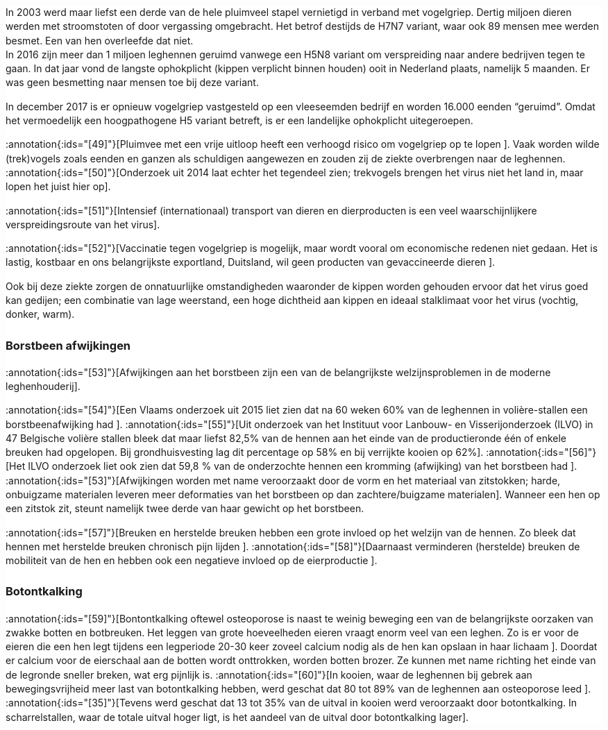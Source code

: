 In 2003 werd maar liefst een derde van de hele pluimveel stapel vernietigd in verband met vogelgriep. Dertig miljoen dieren werden met stroomstoten of door vergassing omgebracht. Het betrof destijds de H7N7 variant, waar ook 89 mensen mee werden besmet. Een van hen overleefde dat niet.  
In 2016 zijn meer dan 1 miljoen leghennen geruimd vanwege een H5N8 variant om verspreiding naar andere bedrijven tegen te gaan. In dat jaar vond de langste ophokplicht (kippen verplicht binnen houden) ooit in Nederland plaats, namelijk 5 maanden. Er was geen besmetting naar mensen toe bij deze variant.

In december 2017 is er opnieuw vogelgriep vastgesteld op een vleeseemden bedrijf en worden 16.000 eenden “geruimd”. Omdat het vermoedelijk een hoogpathogene H5 variant betreft, is er een landelijke ophokplicht uitegeroepen.

:annotation{:ids="[49]"}[Pluimvee met een vrije uitloop heeft een verhoogd risico om vogelgriep op te lopen ]. Vaak worden wilde (trek)vogels zoals eenden en ganzen als schuldigen aangewezen en zouden zij de ziekte overbrengen naar de leghennen. :annotation{:ids="[50]"}[Onderzoek uit 2014 laat echter het tegendeel zien; trekvogels brengen het virus niet het land in, maar lopen het juist hier op].

:annotation{:ids="[51]"}[Intensief (internationaal) transport van dieren en dierproducten is een veel waarschijnlijkere verspreidingsroute van het virus].

:annotation{:ids="[52]"}[Vaccinatie tegen vogelgriep is mogelijk, maar wordt vooral om economische redenen niet gedaan. Het is lastig, kostbaar en ons belangrijkste exportland, Duitsland, wil geen producten van gevaccineerde dieren ].

Ook bij deze ziekte zorgen de onnatuurlijke omstandigheden waaronder de kippen worden gehouden ervoor dat het virus goed kan gedijen; een combinatie van lage weerstand, een hoge dichtheid aan kippen en ideaal stalklimaat voor het virus (vochtig, donker, warm).

### Borstbeen afwijkingen

:annotation{:ids="[53]"}[Afwijkingen aan het borstbeen zijn een van de belangrijkste welzijnsproblemen in de moderne leghenhouderij].

:annotation{:ids="[54]"}[Een Vlaams onderzoek uit 2015 liet zien dat na 60 weken 60% van de leghennen in volière-stallen een borstbeenafwijking had ]. :annotation{:ids="[55]"}[Uit onderzoek van het Instituut voor Lanbouw- en Visserijonderzoek (ILVO) in 47 Belgische volière stallen bleek dat maar liefst 82,5% van de hennen aan het einde van de productieronde één of enkele breuken had opgelopen. Bij grondhuisvesting lag dit percentage op 58% en bij verrijkte kooien op 62%]. :annotation{:ids="[56]"}[Het ILVO onderzoek liet ook zien dat 59,8 % van de onderzochte hennen een kromming (afwijking) van het borstbeen had ]. :annotation{:ids="[53]"}[Afwijkingen worden met name veroorzaakt door de vorm en het materiaal van zitstokken; harde, onbuigzame materialen leveren meer deformaties van het borstbeen op dan zachtere/buigzame materialen]. Wanneer een hen op een zitstok zit, steunt namelijk twee derde van haar gewicht op het borstbeen.

:annotation{:ids="[57]"}[Breuken en herstelde breuken hebben een grote invloed op het welzijn van de hennen. Zo bleek dat hennen met herstelde breuken chronisch pijn lijden ]. :annotation{:ids="[58]"}[Daarnaast verminderen (herstelde) breuken de mobiliteit van de hen en hebben ook een negatieve invloed op de eierproductie ].

### Botontkalking

:annotation{:ids="[59]"}[Bontontkalking oftewel osteoporose is naast te weinig beweging een van de belangrijkste oorzaken van zwakke botten en botbreuken. Het leggen van grote hoeveelheden eieren vraagt enorm veel van een leghen. Zo is er voor de eieren die een hen legt tijdens een legperiode 20-30 keer zoveel calcium nodig als de hen kan opslaan in haar lichaam ]. Doordat er calcium voor de eierschaal aan de botten wordt onttrokken, worden botten brozer. Ze kunnen met name richting het einde van de legronde sneller breken, wat erg pijnlijk is. :annotation{:ids="[60]"}[In kooien, waar de leghennen bij gebrek aan bewegingsvrijheid meer last van botontkalking hebben, werd geschat dat 80 tot 89% van de leghennen aan osteoporose leed ]. :annotation{:ids="[35]"}[Tevens werd geschat dat 13 tot 35% van de uitval in kooien werd veroorzaakt door botontkalking. In scharrelstallen, waar de totale uitval hoger ligt, is het aandeel van de uitval door botontkalking lager].
